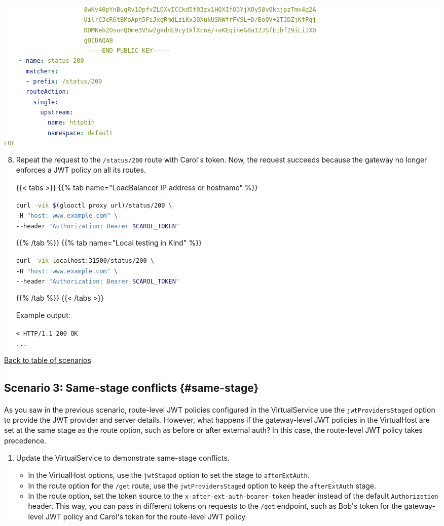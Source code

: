    ```yaml
                         8wKv40pYnBuqRv1DpfvZLOXvICCkd5f03zv1HQXIfO3YjXOy58vOkajpzTmx4q2A
                         UilrCJcR6tBMoAph5FiJxgRmdLziKx3QXukUSNWfrFVSL+D/BoQV+2TJDZjKfPgj
                         DDMKeb2OsonQ0me3VSw2gkdnE9cyIklXcne/+oKEqineG8a12JSfEibf29iLiIXO
                         gQIDAQAB
                         -----END PUBLIC KEY-----
       - name: status-200
         matchers:
         - prefix: /status/200
         routeAction:
           single:
             upstream:
               name: httpbin
               namespace: default 
   EOF
   ```

8. Repeat the request to the `/status/200` route with Carol's token. Now, the request succeeds because the gateway no longer enforces a JWT policy on all its routes.

   {{< tabs >}}
   {{% tab name="LoadBalancer IP address or hostname" %}}
   ```sh
   curl -vik $(glooctl proxy url)/status/200 \
   -H "host: www.example.com" \
   --header "Authorization: Bearer $CAROL_TOKEN"
   ```
   {{% /tab %}}
   {{% tab name="Local testing in Kind" %}}
   ```sh
   curl -vik localhost:31500/status/200 \
   -H "host: www.example.com" \
   --header "Authorization: Bearer $CAROL_TOKEN"
   ```
   {{% /tab %}}
   {{< /tabs >}}

   Example output: 
   ```
   < HTTP/1.1 200 OK
   ...
   ```

[Back to table of scenarios](#about)

## Scenario 3: Same-stage conflicts {#same-stage}

As you saw in the previous scenario, route-level JWT policies configured in the VirtualService use the `jwtProvidersStaged` option to provide the JWT provider and server details. However, what happens if the gateway-level JWT policies in the VirtualHost are set at the same stage as the route option, such as before or after external auth? In this case, the route-level JWT policy takes precedence.

1. Update the VirtualService to demonstrate same-stage conflicts.
   
   * In the VirtualHost options, use the `jwtStaged` option to set the stage to `afterExtAuth`.
   * In the route option for the `/get` route, use the `jwtProvidersStaged` option to keep the `afterExtAuth` stage. 
   * In the route option, set the token source to the `x-after-ext-auth-bearer-token` header instead of the default `Authorization` header. This way, you can pass in different tokens on requests to the `/get` endpoint, such as Bob's token for the gateway-level JWT policy and Carol's token for the route-level JWT policy.
